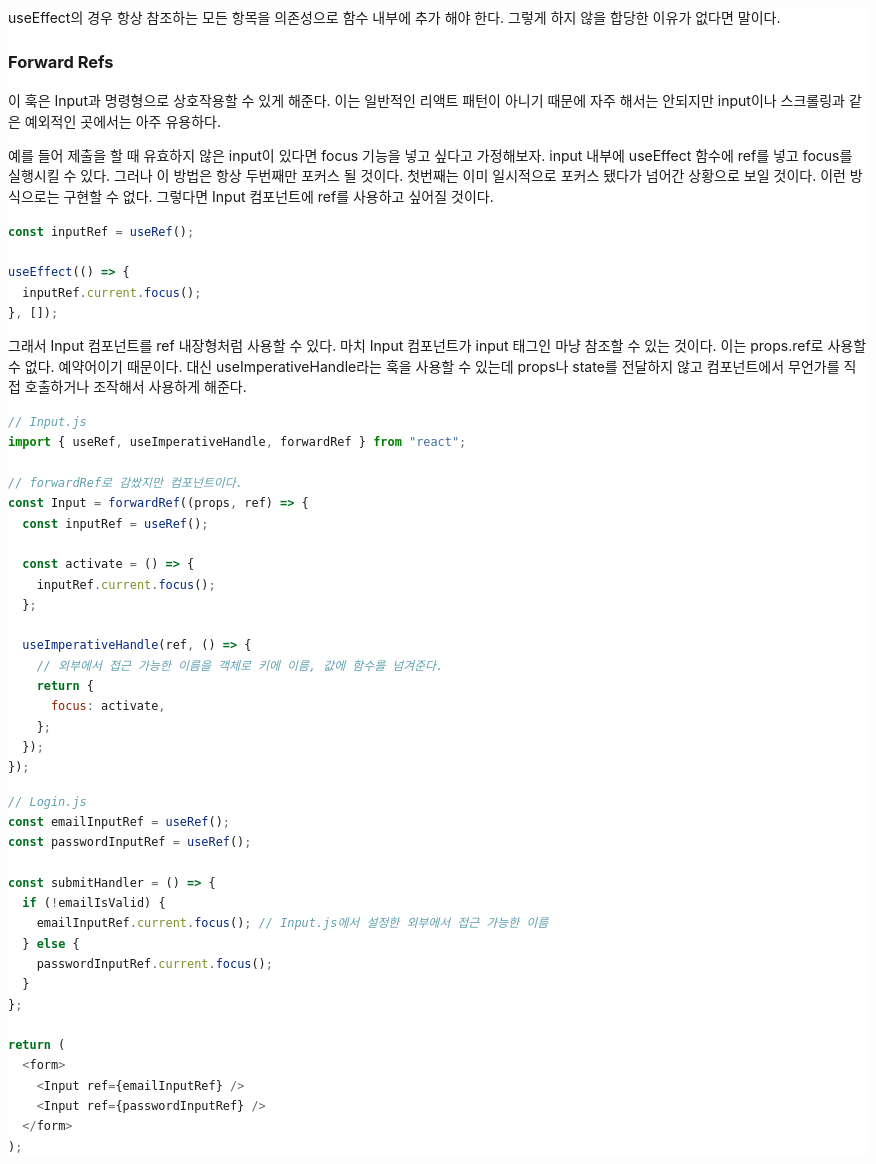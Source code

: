 useEffect의 경우 항상 참조하는 모든 항목을 의존성으로 함수 내부에 추가 해야 한다. 그렇게 하지 않을 합당한 이유가 없다면 말이다.

### Forward Refs

이 훅은 Input과 명령형으로 상호작용할 수 있게 해준다. 이는 일반적인 리액트 패턴이 아니기 때문에 자주 해서는 안되지만 input이나 스크롤링과 같은 예외적인 곳에서는 아주 유용하다.

예를 들어 제출을 할 때 유효하지 않은 input이 있다면 focus 기능을 넣고 싶다고 가정해보자. input 내부에 useEffect 함수에 ref를 넣고 focus를 실행시킬 수 있다. 그러나 이 방법은 항상 두번째만 포커스 될 것이다. 첫번째는 이미 일시적으로 포커스 됐다가 넘어간 상황으로 보일 것이다. 이런 방식으로는 구현할 수 없다. 그렇다면 Input 컴포넌트에 ref를 사용하고 싶어질 것이다.

```js
const inputRef = useRef();

useEffect(() => {
  inputRef.current.focus();
}, []);
```

그래서 Input 컴포넌트를 ref 내장형처럼 사용할 수 있다. 마치 Input 컴포넌트가 input 태그인 마냥 참조할 수 있는 것이다. 이는 props.ref로 사용할 수 없다. 예약어이기 때문이다. 대신 useImperativeHandle라는 훅을 사용할 수 있는데 props나 state를 전달하지 않고 컴포넌트에서 무언가를 직접 호출하거나 조작해서 사용하게 해준다.

```js
// Input.js
import { useRef, useImperativeHandle, forwardRef } from "react";

// forwardRef로 감쌌지만 컴포넌트이다.
const Input = forwardRef((props, ref) => {
  const inputRef = useRef();

  const activate = () => {
    inputRef.current.focus();
  };

  useImperativeHandle(ref, () => {
    // 외부에서 접근 가능한 이름을 객체로 키에 이름, 값에 함수를 넘겨준다.
    return {
      focus: activate,
    };
  });
});
```

```js
// Login.js
const emailInputRef = useRef();
const passwordInputRef = useRef();

const submitHandler = () => {
  if (!emailIsValid) {
    emailInputRef.current.focus(); // Input.js에서 설정한 외부에서 접근 가능한 이름
  } else {
    passwordInputRef.current.focus();
  }
};

return (
  <form>
    <Input ref={emailInputRef} />
    <Input ref={passwordInputRef} />
  </form>
);
```
